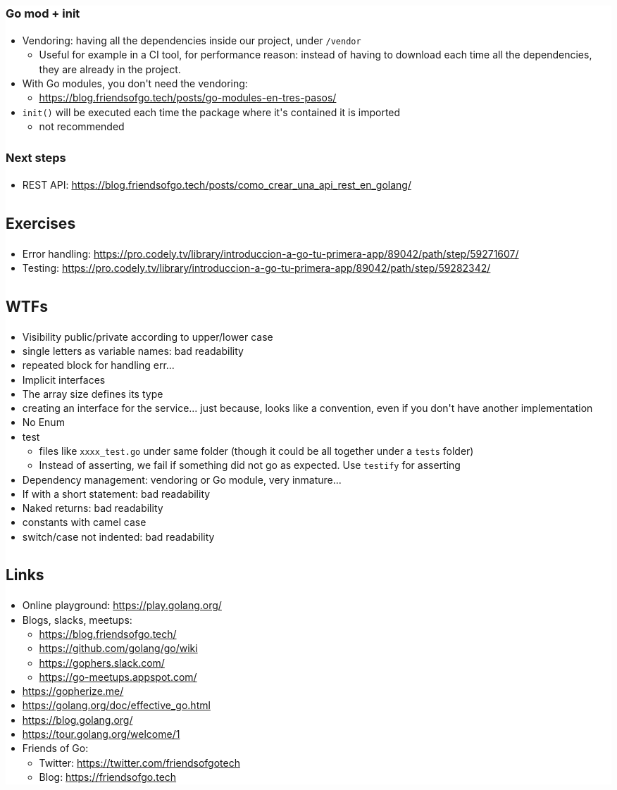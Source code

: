 ### Go mod + init
* Vendoring: having all the dependencies inside our project, under `/vendor`
    - Useful for example in a CI tool, for performance reason: instead of having to download each time all the dependencies, they are already in the project.
* With Go modules, you don't need the vendoring: 
    - https://blog.friendsofgo.tech/posts/go-modules-en-tres-pasos/
* `init()` will be executed each time the package where it's contained it is imported
    - not recommended 

### Next steps
* REST API: https://blog.friendsofgo.tech/posts/como_crear_una_api_rest_en_golang/


## Exercises
* Error handling: https://pro.codely.tv/library/introduccion-a-go-tu-primera-app/89042/path/step/59271607/
* Testing: https://pro.codely.tv/library/introduccion-a-go-tu-primera-app/89042/path/step/59282342/


## WTFs
* Visibility public/private according to upper/lower case
* single letters as variable names: bad readability
* repeated block for handling err...
* Implicit interfaces
* The array size defines its type
* creating an interface for the service... just because, looks like a convention, even if you don't have another implementation
* No Enum
* test 
    - files like `xxxx_test.go` under same folder (though it could be all together under a `tests` folder)
    - Instead of asserting, we fail if something did not go as expected. Use `testify` for asserting
* Dependency management: vendoring or Go module, very inmature...
* If with a short statement: bad readability
* Naked returns: bad readability
* constants with camel case
* switch/case not indented: bad readability


## Links
* Online playground: https://play.golang.org/
* Blogs, slacks, meetups:
    * https://blog.friendsofgo.tech/
    * https://github.com/golang/go/wiki
    * https://gophers.slack.com/
    * https://go-meetups.appspot.com/
* https://gopherize.me/
* https://golang.org/doc/effective_go.html
* https://blog.golang.org/
* https://tour.golang.org/welcome/1
* Friends of Go:
    - Twitter: https://twitter.com/friendsofgotech
    - Blog: https://friendsofgo.tech
